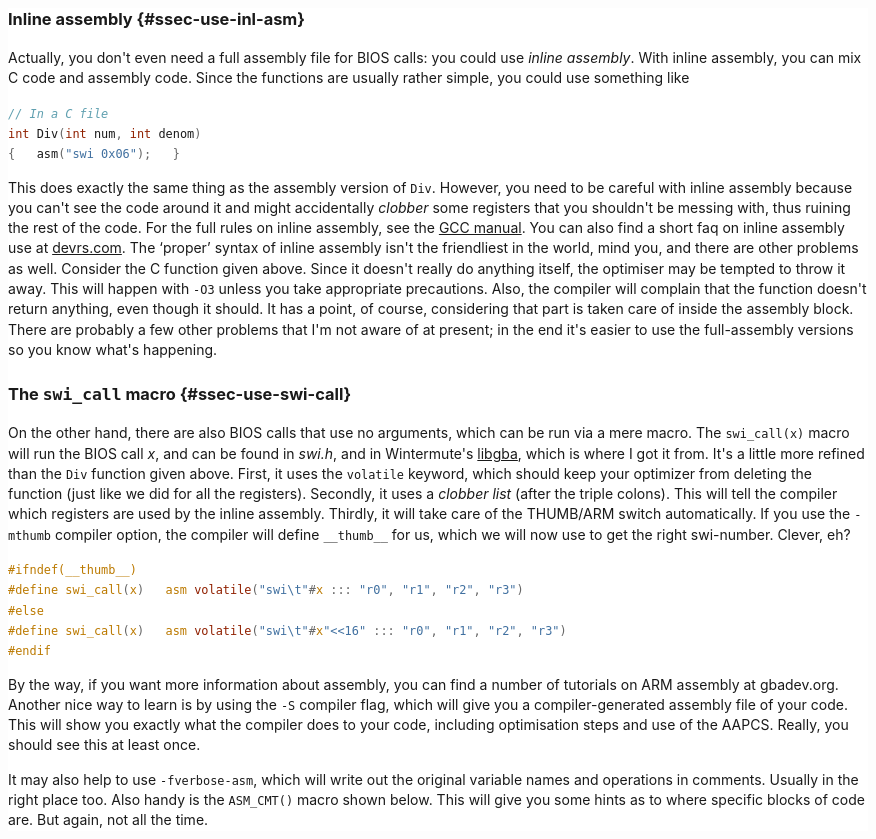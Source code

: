 ### Inline assembly {#ssec-use-inl-asm}

Actually, you don't even need a full assembly file for BIOS calls: you could use <dfn>inline assembly</dfn>. With inline assembly, you can mix C code and assembly code. Since the functions are usually rather simple, you could use something like

```c
// In a C file
int Div(int num, int denom)
{   asm("swi 0x06");   }
```

This does exactly the same thing as the assembly version of `Div`. However, you need to be careful with inline assembly because you can't see the code around it and might accidentally <dfn>clobber</dfn> some registers that you shouldn't be messing with, thus ruining the rest of the code. For the full rules on inline assembly, see the [GCC manual](http://www.gnu.org/manual/manual.html). You can also find a short faq on inline assembly use at [devrs.com](http://www.devrs.com/gba/). The ‘proper’ syntax of inline assembly isn't the friendliest in the world, mind you, and there are other problems as well. Consider the C function given above. Since it doesn't really do anything itself, the optimiser may be tempted to throw it away. This will happen with `-O3` unless you take appropriate precautions. Also, the compiler will complain that the function doesn't return anything, even though it should. It has a point, of course, considering that part is taken care of inside the assembly block. There are probably a few other problems that I'm not aware of at present; in the end it's easier to use the full-assembly versions so you know what's happening.

### The <kbd>swi_call</kbd> macro {#ssec-use-swi-call}

On the other hand, there are also BIOS calls that use no arguments, which can be run via a mere macro. The `swi_call(x)` macro will run the BIOS call *x*, and can be found in *swi.h*, and in Wintermute's [libgba](http://www.devkitpro.org), which is where I got it from. It's a little more refined than the `Div` function given above. First, it uses the `volatile` keyword, which should keep your optimizer from deleting the function (just like we did for all the registers). Secondly, it uses a <dfn>clobber list</dfn> (after the triple colons). This will tell the compiler which registers are used by the inline assembly. Thirdly, it will take care of the THUMB/ARM switch automatically. If you use the `-mthumb` compiler option, the compiler will define `__thumb__` for us, which we will now use to get the right swi-number. Clever, eh?

```c
#ifndef(__thumb__)
#define swi_call(x)   asm volatile("swi\t"#x ::: "r0", "r1", "r2", "r3")
#else
#define swi_call(x)   asm volatile("swi\t"#x"<<16" ::: "r0", "r1", "r2", "r3")
#endif
```

  

By the way, if you want more information about assembly, you can find a number of tutorials on ARM assembly at gbadev.org. Another nice way to learn is by using the `-S` compiler flag, which will give you a compiler-generated assembly file of your code. This will show you exactly what the compiler does to your code, including optimisation steps and use of the AAPCS. Really, you should see this at least once.

It may also help to use `-fverbose-asm`, which will write out the original variable names and operations in comments. Usually in the right place too. Also handy is the `ASM_CMT()` macro shown below. This will give you some hints as to where specific blocks of code are. But again, not all the time.
